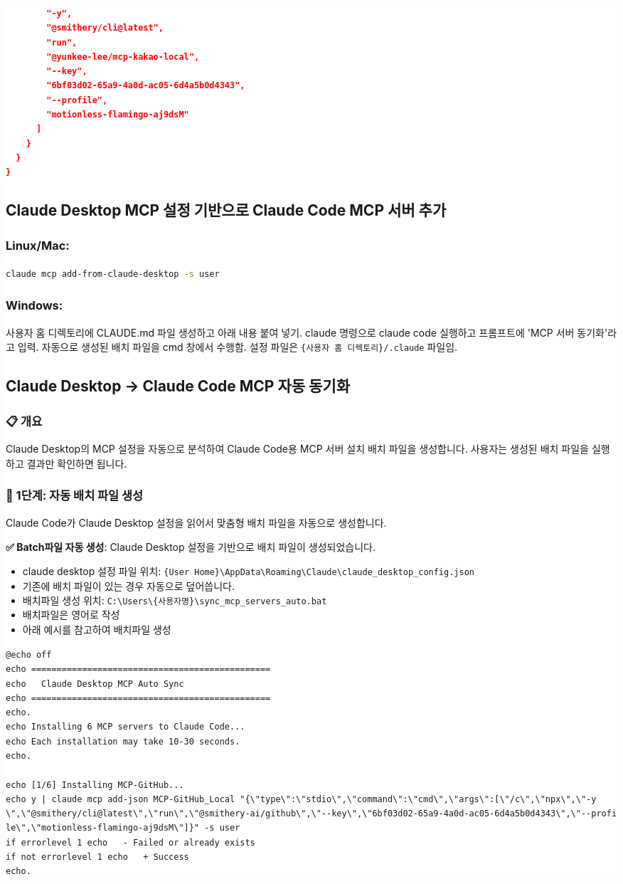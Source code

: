 ```json
        "-y",
        "@smithery/cli@latest",
        "run",
        "@yunkee-lee/mcp-kakao-local",
        "--key",
        "6bf03d02-65a9-4a0d-ac05-6d4a5b0d4343",
        "--profile",
        "motionless-flamingo-aj9dsM"
      ]
    }
  }
}
```

## Claude Desktop MCP 설정 기반으로 Claude Code MCP 서버 추가

### Linux/Mac:

```bash
claude mcp add-from-claude-desktop -s user
```

### Windows:

사용자 홈 디렉토리에 CLAUDE.md 파일 생성하고 아래 내용 붙여 넣기.
claude 명령으로 claude code 실행하고 프롬프트에 'MCP 서버 동기화'라고 입력.
자동으로 생성된 배치 파일을 cmd 창에서 수행함.
설정 파일은 `{사용자 홈 디렉토리}/.claude` 파일임.

## Claude Desktop → Claude Code MCP 자동 동기화

### 📋 개요

Claude Desktop의 MCP 설정을 자동으로 분석하여 Claude Code용 MCP 서버 설치 배치 파일을 생성합니다. 사용자는 생성된 배치 파일을 실행하고 결과만 확인하면 됩니다.

### 🔧 1단계: 자동 배치 파일 생성

Claude Code가 Claude Desktop 설정을 읽어서 맞춤형 배치 파일을 자동으로 생성합니다.

**✅ Batch파일 자동 생성**: Claude Desktop 설정을 기반으로 배치 파일이 생성되었습니다.
- claude desktop 설정 파일 위치: `{User Home}\AppData\Roaming\Claude\claude_desktop_config.json`
- 기존에 배치 파일이 있는 경우 자동으로 덮어씁니다.
- 배치파일 생성 위치: `C:\Users\{사용자명}\sync_mcp_servers_auto.bat`
- 배치파일은 영어로 작성
- 아래 예시를 참고하여 배치파일 생성

```batch
@echo off
echo ===============================================
echo   Claude Desktop MCP Auto Sync
echo ===============================================
echo.
echo Installing 6 MCP servers to Claude Code...
echo Each installation may take 10-30 seconds.
echo.

echo [1/6] Installing MCP-GitHub...
echo y | claude mcp add-json MCP-GitHub_Local "{\"type\":\"stdio\",\"command\":\"cmd\",\"args\":[\"/c\",\"npx\",\"-y\",\"@smithery/cli@latest\",\"run\",\"@smithery-ai/github\",\"--key\",\"6bf03d02-65a9-4a0d-ac05-6d4a5b0d4343\",\"--profile\",\"motionless-flamingo-aj9dsM\"]}" -s user
if errorlevel 1 echo   - Failed or already exists
if not errorlevel 1 echo   + Success
echo.
```